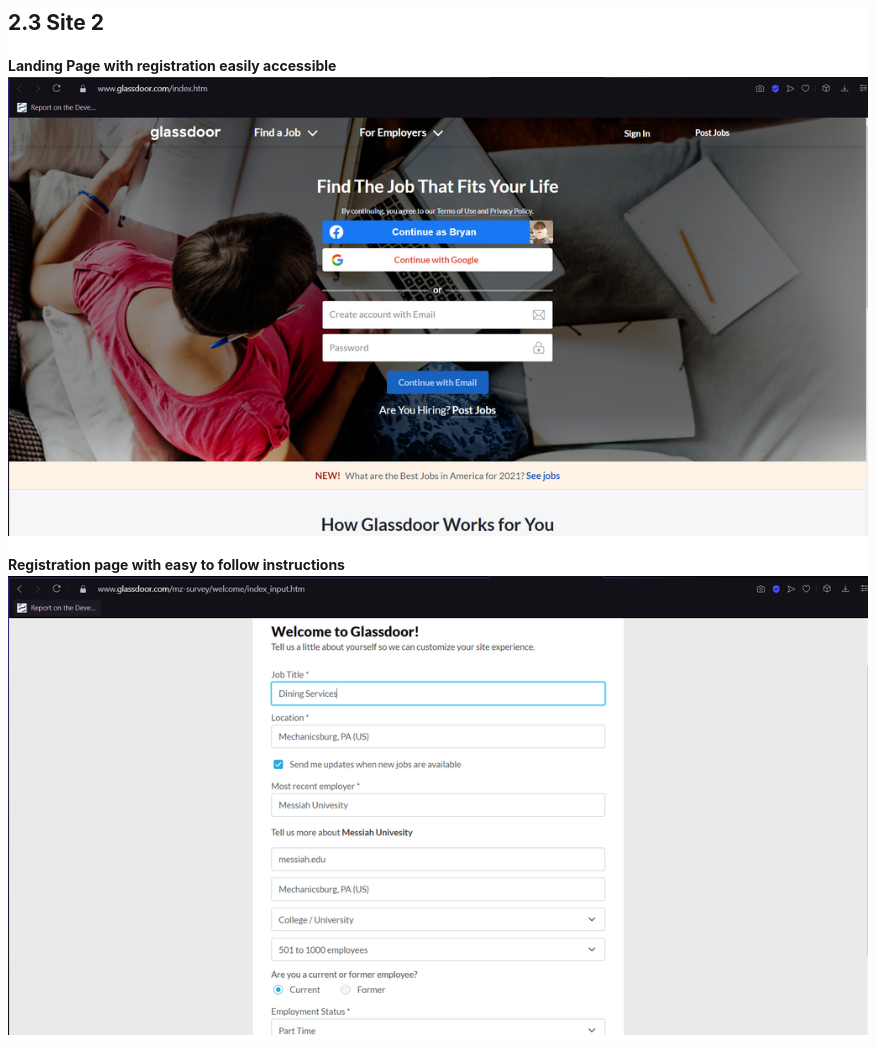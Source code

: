 ## 2.3 Site 2
**Landing Page with registration easily accessible**
![Picture](../labreports/Assets/(GD)1register.png)

**Registration page with easy to follow instructions**
![Picture2](../labreports/Assets/(GD)2registrationpage.png)
